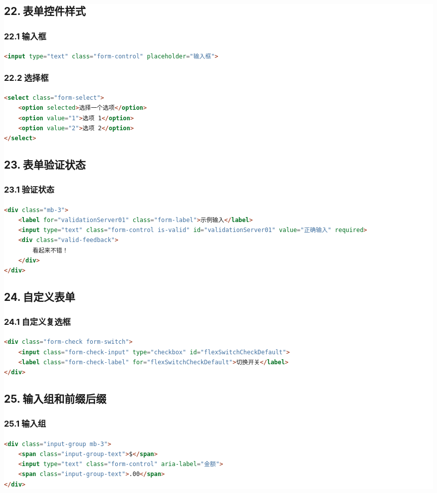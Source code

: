 ## 22. 表单控件样式

### 22.1 输入框
```html
<input type="text" class="form-control" placeholder="输入框">
```

### 22.2 选择框
```html
<select class="form-select">
    <option selected>选择一个选项</option>
    <option value="1">选项 1</option>
    <option value="2">选项 2</option>
</select>
```

## 23. 表单验证状态

### 23.1 验证状态
```html
<div class="mb-3">
    <label for="validationServer01" class="form-label">示例输入</label>
    <input type="text" class="form-control is-valid" id="validationServer01" value="正确输入" required>
    <div class="valid-feedback">
        看起来不错！
    </div>
</div>
```

## 24. 自定义表单

### 24.1 自定义复选框
```html
<div class="form-check form-switch">
    <input class="form-check-input" type="checkbox" id="flexSwitchCheckDefault">
    <label class="form-check-label" for="flexSwitchCheckDefault">切换开关</label>
</div>
```

## 25. 输入组和前缀后缀

### 25.1 输入组
```html
<div class="input-group mb-3">
    <span class="input-group-text">$</span>
    <input type="text" class="form-control" aria-label="金额">
    <span class="input-group-text">.00</span>
</div>
```
